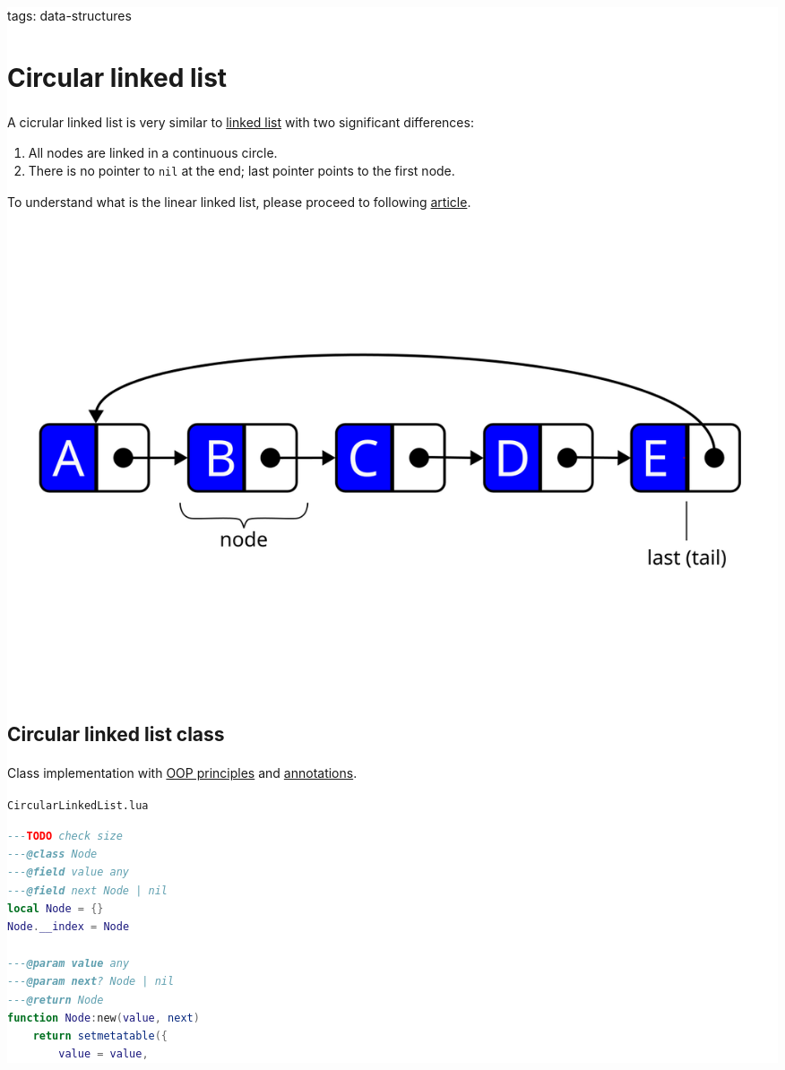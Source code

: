 

tags: data-structures

# Circular linked list

A cicrular linked list is very similar to [linked list](/post/linked-list.html)
with two significant differences:

1. All nodes are linked in a continuous circle.
2. There is no pointer to `nil` at the end; last pointer points to the first
   node.

To understand what is the linear linked list, please proceed to following
[article](/post/linked-list.html).

![Figure 01: Circular linked list example](/assets/img/circular-linkedlist01.svg)

## Circular linked list class

Class implementation with [OOP principles](/post/object-oriented-programming-in-lua.html) and
[annotations](/post/object-oriented-programming-in-lua.html#annotations).

`CircularLinkedList.lua`

```lua
---TODO check size
---@class Node
---@field value any
---@field next Node | nil
local Node = {}
Node.__index = Node

---@param value any
---@param next? Node | nil
---@return Node
function Node:new(value, next)
	return setmetatable({
		value = value,
```